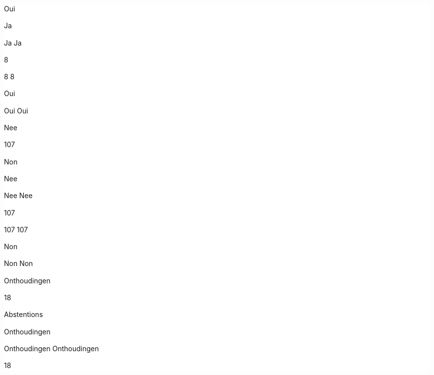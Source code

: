 Oui



Ja

Ja
Ja


8

8
8


Oui

Oui
Oui



Nee


107


Non



Nee

Nee
Nee


107

107
107


Non

Non
Non



Onthoudingen


18


Abstentions



Onthoudingen

Onthoudingen
Onthoudingen


18
